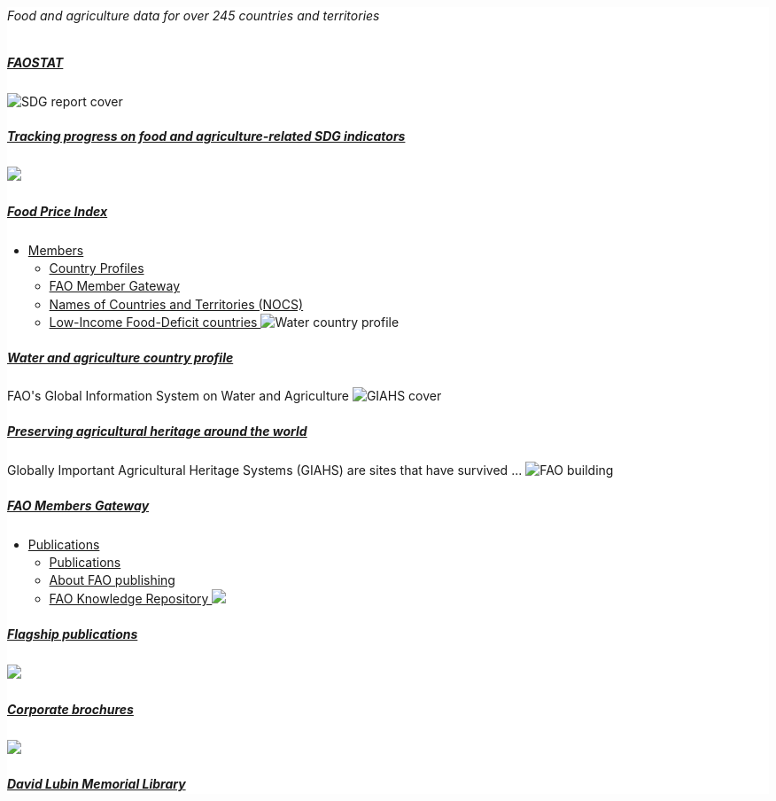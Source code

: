 ###### Food and agriculture data for over 245 countries and territories
#####  [FAOSTAT](http://www.fao.org/faostat/en/#home)
![SDG report cover](https://www.fao.org/images/corporatenavigationlibraries/default-album/sdg-progress-report_02.jpg?sfvrsn=291fa2c8_38)
#####  [Tracking progress on food and agriculture-related SDG indicators](http://www.fao.org/3/cc7088en/online/cc7088en.html)
![](https://www.fao.org/media/images/corporatenavigationlibraries/default-album/fpi-june-2025.jpg?sfvrsn=133c20a8_11)
#####  [Food Price Index](http://www.fao.org/worldfoodsituation/foodpricesindex/en/)
  * [ Members ](https://www.fao.org/home/en)
    * [ Country Profiles ](https://www.fao.org/corporatepage/member-countries/country-profiles/en "Country Profiles")
    * [ FAO Member Gateway ](https://www.fao.org/corporatepage/member-countries/fao-member-gateway/en "FAO Member Gateway")
    * [ Names of Countries and Territories (NOCS) ](https://www.fao.org/corporatepage/member-countries/names-of-countries-and-territories-\(nocs\)/en "Names of Countries and Territories \(NOCS\)")
    * [ Low-Income Food-Deficit countries ](https://www.fao.org/corporatepage/member-countries/low-income-food-deficit-countries/en "Low-Income Food-Deficit countries")
![Water country profile](https://www.fao.org/images/corporatenavigationlibraries/default-album/water.jpg?sfvrsn=bb7c2b33_13)
#####  [Water and agriculture country profile](http://www.fao.org/aquastat/en/countries-and-basins/country-profiles)
FAO's Global Information System on Water and Agriculture
![GIAHS cover](https://www.fao.org/images/corporatenavigationlibraries/default-album/giahs.jpg?sfvrsn=f421b7a1_11)
#####  [Preserving agricultural heritage around the world](http://www.fao.org/giahs/en/)
Globally Important Agricultural Heritage Systems (GIAHS) are sites that have survived ...
![FAO building](https://www.fao.org/images/corporatenavigationlibraries/default-album/fao-building.jpg?sfvrsn=a208ee6e_17)
#####  [FAO Members Gateway](http://www.fao.org/members-gateway/home/en/)
  * [ Publications ](https://www.fao.org/home/en)
    * [ Publications  ](https://www.fao.org/corporatepage/publications/publications/en "Publications  ")
    * [ About FAO publishing ](https://www.fao.org/corporatepage/publications/highlights/en "About FAO publishing")
    * [ FAO Knowledge Repository ](https://www.fao.org/corporatepage/publications/fao-knowledge-repository/en "FAO Knowledge Repository")
![](https://www.fao.org/media/images/corporatenavigationlibraries/default-album/fao_flagship_corporatenav.jpg?sfvrsn=ad762d49_11)
#####  [Flagship publications](https://www.fao.org/publications/fao-flagship-publications/en)
![](https://www.fao.org/media/images/corporatenavigationlibraries/default-album/corpoate-brochures.jpg?sfvrsn=10f8f084_11)
#####  [Corporate brochures](https://www.fao.org/publications/fao-corporate-brochures/en)
![](https://www.fao.org/media/images/corporatenavigationlibraries/default-album/manuscript.jpg?sfvrsn=9203336e_11)
#####  [David Lubin Memorial Library](https://www.fao.org/publications/library/en)
